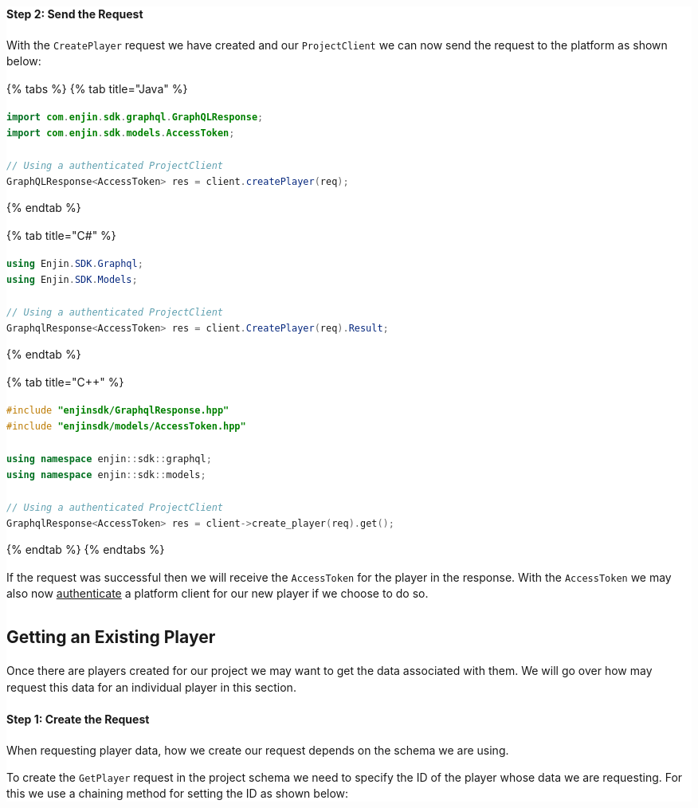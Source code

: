 #### Step 2: Send the Request

With the `CreatePlayer` request we have created and our `ProjectClient` we can now send the request to the platform as shown below:

{% tabs %}
{% tab title="Java" %}
```java
import com.enjin.sdk.graphql.GraphQLResponse;
import com.enjin.sdk.models.AccessToken;

// Using a authenticated ProjectClient
GraphQLResponse<AccessToken> res = client.createPlayer(req);
```
{% endtab %}

{% tab title="C#" %}
```csharp
using Enjin.SDK.Graphql;
using Enjin.SDK.Models;

// Using a authenticated ProjectClient
GraphqlResponse<AccessToken> res = client.CreatePlayer(req).Result;
```
{% endtab %}

{% tab title="C++" %}
```cpp
#include "enjinsdk/GraphqlResponse.hpp"
#include "enjinsdk/models/AccessToken.hpp"

using namespace enjin::sdk::graphql;
using namespace enjin::sdk::models;

// Using a authenticated ProjectClient
GraphqlResponse<AccessToken> res = client->create_player(req).get();
```
{% endtab %}
{% endtabs %}

If the request was successful then we will receive the `AccessToken` for the player in the response. With the `AccessToken` we may also now [authenticate](authentication.md#authenticating-a-player-client) a platform client for our new player if we choose to do so.

## Getting an Existing Player

Once there are players created for our project we may want to get the data associated with them. We will go over how may request this data for an individual player in this section.

#### Step 1: Create the Request

When requesting player data, how we create our request depends on the schema we are using.

To create the `GetPlayer` request in the project schema we need to specify the ID of the player whose data we are requesting. For this we use a chaining method for setting the ID as shown below:
